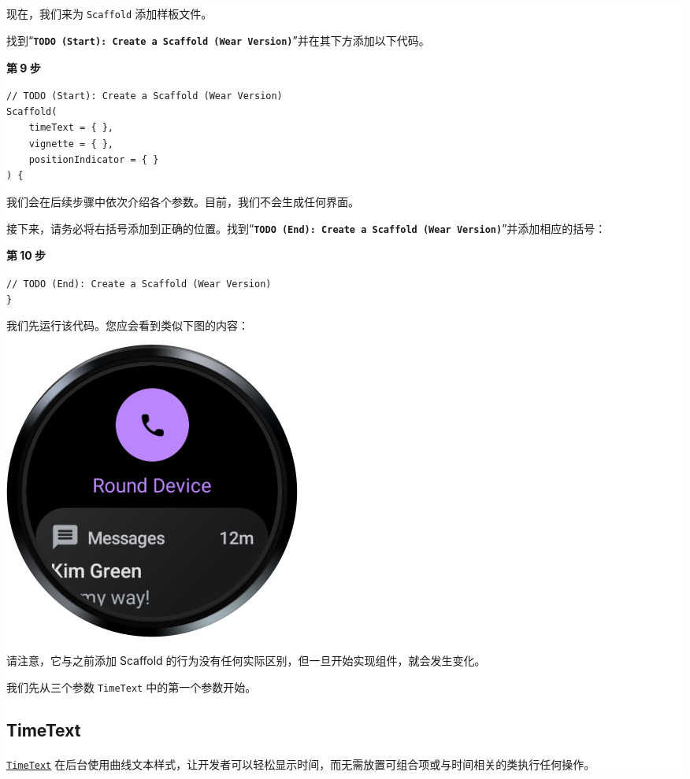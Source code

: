 现在，我们来为 `Scaffold` 添加样板文件。

找到“**`TODO (Start): Create a Scaffold (Wear Version)`**”并在其下方添加以下代码。

**第 9 步**

```auto
// TODO (Start): Create a Scaffold (Wear Version)
Scaffold(
    timeText = { },
    vignette = { },
    positionIndicator = { }
) {
```

我们会在后续步骤中依次介绍各个参数。目前，我们不会生成任何界面。

接下来，请务必将右括号添加到正确的位置。找到“**`TODO (End): Create a Scaffold (Wear Version)`**”并添加相应的括号：

**第 10 步**

```auto
// TODO (End): Create a Scaffold (Wear Version)
}
```

我们先运行该代码。您应会看到类似下图的内容：

![round_device.png](./images/compose_for_wear_os/round_device.png)

请注意，它与之前添加 Scaffold 的行为没有任何实际区别，但一旦开始实现组件，就会发生变化。

我们先从三个参数 `TimeText` 中的第一个参数开始。

## TimeText

[`TimeText`](https://developer.android.com/reference/kotlin/androidx/wear/compose/material/package-summary?hl=zh-cn#TimeText(androidx.compose.ui.Modifier,androidx.wear.compose.material.TimeSource,androidx.compose.ui.text.TextStyle,androidx.compose.foundation.layout.PaddingValues,kotlin.Function0,kotlin.Function1,kotlin.Function0,kotlin.Function1,kotlin.Function0,kotlin.Function1)) 在后台使用曲线文本样式，让开发者可以轻松显示时间，而无需放置可组合项或与时间相关的类执行任何操作。
